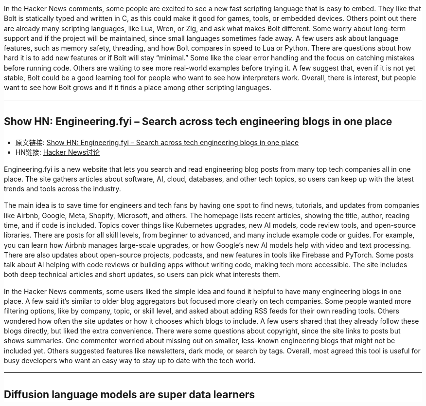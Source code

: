 In the Hacker News comments, some people are excited to see a new fast scripting language that is easy to embed. They like that Bolt is statically typed and written in C, as this could make it good for games, tools, or embedded devices. Others point out there are already many scripting languages, like Lua, Wren, or Zig, and ask what makes Bolt different. Some worry about long-term support and if the project will be maintained, since small languages sometimes fade away. A few users ask about language features, such as memory safety, threading, and how Bolt compares in speed to Lua or Python. There are questions about how hard it is to add new features or if Bolt will stay “minimal.” Some like the clear error handling and the focus on catching mistakes before running code. Others are waiting to see more real-world examples before trying it. A few suggest that, even if it is not yet stable, Bolt could be a good learning tool for people who want to see how interpreters work. Overall, there is interest, but people want to see how Bolt grows and if it finds a place among other scripting languages.

---

## Show HN: Engineering.fyi – Search across tech engineering blogs in one place

- 原文链接: [Show HN: Engineering.fyi – Search across tech engineering blogs in one place](https://engineering.fyi/)
- HN链接: [Hacker News讨论](https://news.ycombinator.com/item?id=44855157)

Engineering.fyi is a new website that lets you search and read engineering blog posts from many top tech companies all in one place. The site gathers articles about software, AI, cloud, databases, and other tech topics, so users can keep up with the latest trends and tools across the industry.

The main idea is to save time for engineers and tech fans by having one spot to find news, tutorials, and updates from companies like Airbnb, Google, Meta, Shopify, Microsoft, and others. The homepage lists recent articles, showing the title, author, reading time, and if code is included. Topics cover things like Kubernetes upgrades, new AI models, code review tools, and open-source libraries. There are posts for all skill levels, from beginner to advanced, and many include example code or guides. For example, you can learn how Airbnb manages large-scale upgrades, or how Google’s new AI models help with video and text processing. There are also updates about open-source projects, podcasts, and new features in tools like Firebase and PyTorch. Some posts talk about AI helping with code reviews or building apps without writing code, making tech more accessible. The site includes both deep technical articles and short updates, so users can pick what interests them.

In the Hacker News comments, some users liked the simple idea and found it helpful to have many engineering blogs in one place. A few said it’s similar to older blog aggregators but focused more clearly on tech companies. Some people wanted more filtering options, like by company, topic, or skill level, and asked about adding RSS feeds for their own reading tools. Others wondered how often the site updates or how it chooses which blogs to include. A few users shared that they already follow these blogs directly, but liked the extra convenience. There were some questions about copyright, since the site links to posts but shows summaries. One commenter worried about missing out on smaller, less-known engineering blogs that might not be included yet. Others suggested features like newsletters, dark mode, or search by tags. Overall, most agreed this tool is useful for busy developers who want an easy way to stay up to date with the tech world.

---

## Diffusion language models are super data learners

